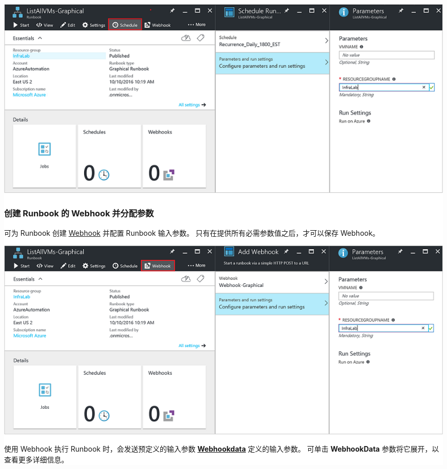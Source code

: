 ![计划并分配参数](media/automation-runbook-input-parameters/automation-07-scheduleandassignparameters.png)

### <a name="create-a-webhook-for-a-runbook-and-assign-parameters"></a>创建 Runbook 的 Webhook 并分配参数

可为 Runbook 创建 [Webhook](automation-webhooks.md) 并配置 Runbook 输入参数。 只有在提供所有必需参数值之后，才可以保存 Webhook。

![创建 webhook 并分配参数](media/automation-runbook-input-parameters/automation-08-createwebhookandassignparameters.png)

使用 Webhook 执行 Runbook 时，会发送预定义的输入参数 **[Webhookdata](automation-webhooks.md#details-of-a-webhook)** 定义的输入参数。 可单击 **WebhookData** 参数将它展开，以查看更多详细信息。
